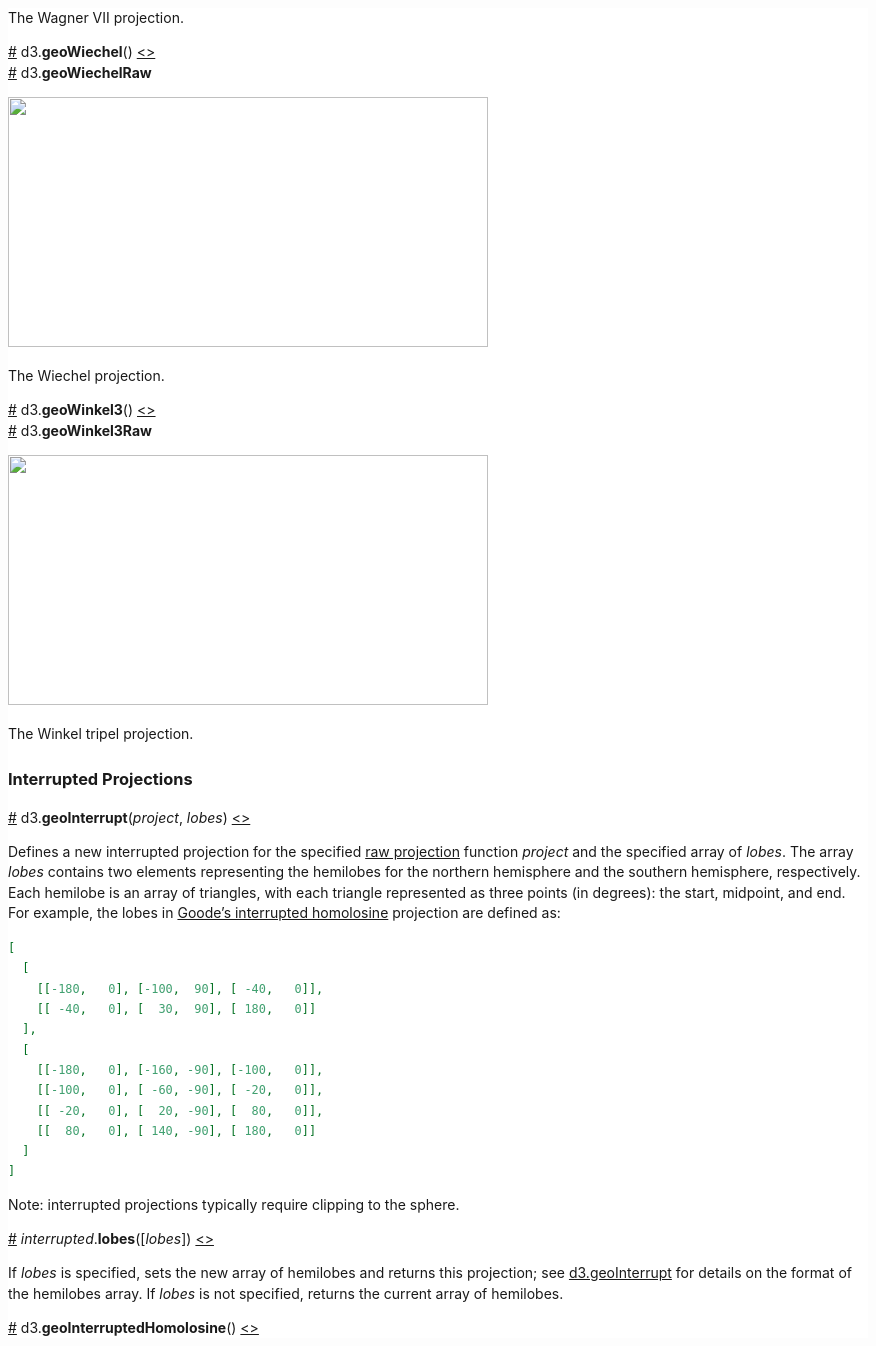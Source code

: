 The Wagner VII projection.

<a href="#geoWiechel" name="geoWiechel">#</a> d3.<b>geoWiechel</b>() [<>](https://github.com/d3/d3-geo-projection/blob/master/src/wiechel.js "Source")
<br><a href="#geoWiechelRaw" name="geoWiechelRaw">#</a> d3.<b>geoWiechelRaw</b>

[<img src="https://raw.githubusercontent.com/d3/d3-geo-projection/master/img/wiechel.png" width="480" height="250">](https://observablehq.com/@d3/wiechel)

The Wiechel projection.

<a href="#geoWinkel3" name="geoWinkel3">#</a> d3.<b>geoWinkel3</b>() [<>](https://github.com/d3/d3-geo-projection/blob/master/src/winkel3.js "Source")
<br><a href="#geoWinkel3Raw" name="geoWinkel3Raw">#</a> d3.<b>geoWinkel3Raw</b>

[<img src="https://raw.githubusercontent.com/d3/d3-geo-projection/master/img/winkel3.png" width="480" height="250">](https://observablehq.com/@d3/winkel-tripel)

The Winkel tripel projection.

### Interrupted Projections

<a href="#geoInterrupt" name="geoInterrupt">#</a> d3.<b>geoInterrupt</b>(<i>project</i>, <i>lobes</i>) [<>](https://github.com/d3/d3-geo-projection/blob/master/src/interrupted/index.js "Source")

Defines a new interrupted projection for the specified [raw projection](#raw-projections) function *project* and the specified array of *lobes*. The array *lobes* contains two elements representing the hemilobes for the northern hemisphere and the southern hemisphere, respectively. Each hemilobe is an array of triangles, with each triangle represented as three points (in degrees): the start, midpoint, and end. For example, the lobes in [Goode’s interrupted homolosine](#geoInterruptedHomolosine) projection are defined as:

```json
[
  [
    [[-180,   0], [-100,  90], [ -40,   0]],
    [[ -40,   0], [  30,  90], [ 180,   0]]
  ],
  [
    [[-180,   0], [-160, -90], [-100,   0]],
    [[-100,   0], [ -60, -90], [ -20,   0]],
    [[ -20,   0], [  20, -90], [  80,   0]],
    [[  80,   0], [ 140, -90], [ 180,   0]]
  ]
]
```

Note: interrupted projections typically require clipping to the sphere.

<a href="#interrupted_lobes" name="interrupted_lobes">#</a> <i>interrupted</i>.<b>lobes</b>([<i>lobes</i>]) [<>](https://github.com/d3/d3-geo-projection/blob/master/src/interrupted/index.js#L103 "Source")

If *lobes* is specified, sets the new array of hemilobes and returns this projection; see [d3.geoInterrupt](#geoInterrupt) for details on the format of the hemilobes array. If *lobes* is not specified, returns the current array of hemilobes.

<a href="#geoInterruptedHomolosine" name="geoInterruptedHomolosine">#</a> d3.<b>geoInterruptedHomolosine</b>() [<>](https://github.com/d3/d3-geo-projection/blob/master/src/interrupted/homolosine.js "Source")
